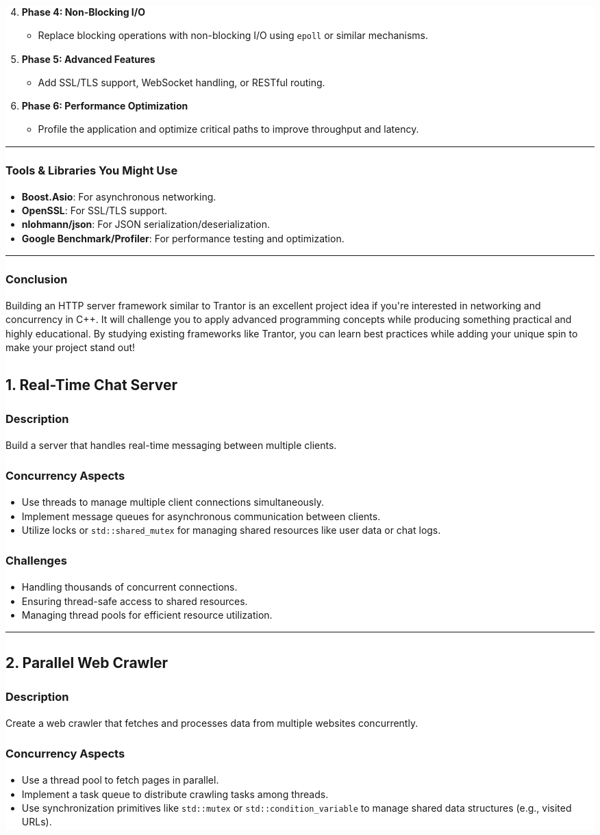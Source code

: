 4. **Phase 4: Non-Blocking I/O**
   - Replace blocking operations with non-blocking I/O using `epoll` or similar mechanisms.

5. **Phase 5: Advanced Features**
   - Add SSL/TLS support, WebSocket handling, or RESTful routing.

6. **Phase 6: Performance Optimization**
   - Profile the application and optimize critical paths to improve throughput and latency.

---

### Tools & Libraries You Might Use

- **Boost.Asio**: For asynchronous networking.
- **OpenSSL**: For SSL/TLS support.
- **nlohmann/json**: For JSON serialization/deserialization.
- **Google Benchmark/Profiler**: For performance testing and optimization.

---

### Conclusion

Building an HTTP server framework similar to Trantor is an excellent project idea if you're interested in networking and concurrency in C++. It will challenge you to apply advanced programming concepts while producing something practical and highly educational. By studying existing frameworks like Trantor, you can learn best practices while adding your unique spin to make your project stand out!
## 1. Real-Time Chat Server

### Description
Build a server that handles real-time messaging between multiple clients.

### Concurrency Aspects
- Use threads to manage multiple client connections simultaneously.
- Implement message queues for asynchronous communication between clients.
- Utilize locks or `std::shared_mutex` for managing shared resources like user data or chat logs.

### Challenges
- Handling thousands of concurrent connections.
- Ensuring thread-safe access to shared resources.
- Managing thread pools for efficient resource utilization.

---

## 2. Parallel Web Crawler

### Description
Create a web crawler that fetches and processes data from multiple websites concurrently.

### Concurrency Aspects
- Use a thread pool to fetch pages in parallel.
- Implement a task queue to distribute crawling tasks among threads.
- Use synchronization primitives like `std::mutex` or `std::condition_variable` to manage shared data structures (e.g., visited URLs).
